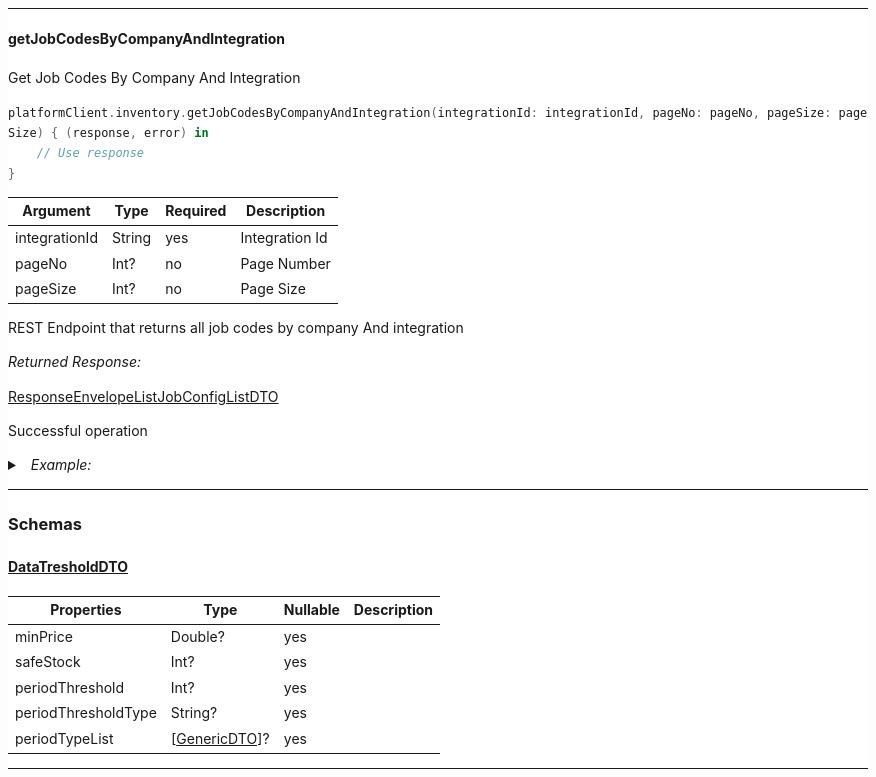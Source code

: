 

---


#### getJobCodesByCompanyAndIntegration
Get Job Codes By Company And Integration




```swift
platformClient.inventory.getJobCodesByCompanyAndIntegration(integrationId: integrationId, pageNo: pageNo, pageSize: pageSize) { (response, error) in
    // Use response
}
```





| Argument | Type | Required | Description |
| -------- | ---- | -------- | ----------- | 
| integrationId | String | yes | Integration Id |   
| pageNo | Int? | no | Page Number |   
| pageSize | Int? | no | Page Size |  



REST Endpoint that returns all job codes by company And integration

*Returned Response:*




[ResponseEnvelopeListJobConfigListDTO](#ResponseEnvelopeListJobConfigListDTO)

Successful operation




<details><summary><i>&nbsp; Example:</i></summary></details>









---




### Schemas

 
 
 #### [DataTresholdDTO](#DataTresholdDTO)

 | Properties | Type | Nullable | Description |
 | ---------- | ---- | -------- | ----------- |
 | minPrice | Double? |  yes  |  |
 | safeStock | Int? |  yes  |  |
 | periodThreshold | Int? |  yes  |  |
 | periodThresholdType | String? |  yes  |  |
 | periodTypeList | [[GenericDTO](#GenericDTO)]? |  yes  |  |

---
